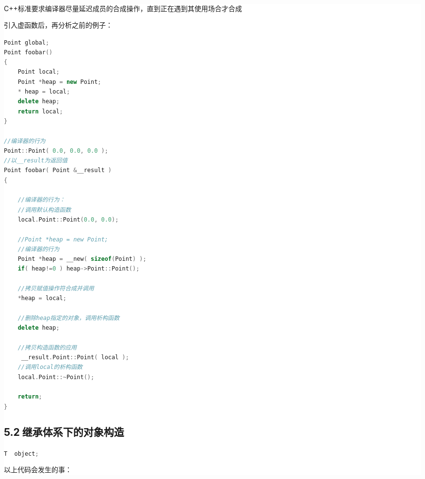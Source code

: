 C++标准要求编译器尽量延迟成员的合成操作，直到正在遇到其使用场合才合成

引入虚函数后，再分析之前的例子：

```c++
Point global; 
Point foobar()
{
    Point local; 
    Point *heap = new Point;
    * heap = local;
    delete heap;
    return local;
}

//编译器的行为
Point::Point( 0.0, 0.0, 0.0 );
//以__result为返回值
Point foobar( Point &__result )
{
    
    //编译器的行为：
    //调用默认构造函数
    local.Point::Point(0.0, 0.0);
    
    //Point *heap = new Point;
    //编译器的行为
    Point *heap = __new( sizeof(Point) );
    if( heap!=0 ) heap->Point::Point();
	
    //拷贝赋值操作符合成并调用
    *heap = local;
    
	//删除heap指定的对象，调用析构函数
    delete heap;
    
    //拷贝构造函数的应用
     __result.Point::Point( local );
    //调用local的析构函数
    local.Point::~Point();
    
    return;
}
```

## 5.2 继承体系下的对象构造

```c
T  object;
```

以上代码会发生的事：
